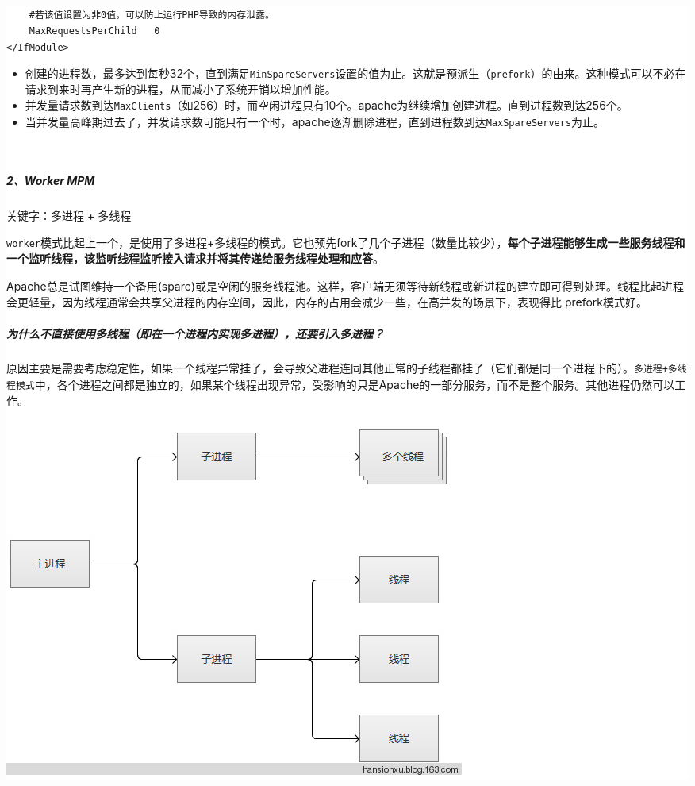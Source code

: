 ```nginx
    #若该值设置为非0值，可以防止运行PHP导致的内存泄露。
    MaxRequestsPerChild   0
</IfModule>
```

- 创建的进程数，最多达到每秒32个，直到满足`MinSpareServers`设置的值为止。这就是预派生（`prefork`）的由来。这种模式可以不必在请求到来时再产生新的进程，从而减小了系统开销以增加性能。
- 并发量请求数到达`MaxClients`（如256）时，而空闲进程只有10个。apache为继续增加创建进程。直到进程数到达256个。
- 当并发量高峰期过去了，并发请求数可能只有一个时，apache逐渐删除进程，直到进程数到达`MaxSpareServers`为止。



<br/>

##### 2、Worker MPM

关键字：多进程 + 多线程

`worker`模式比起上一个，是使用了多进程+多线程的模式。它也预先fork了几个子进程（数量比较少），**每个子进程能够生成一些服务线程和一个监听线程，该监听线程监听接入请求并将其传递给服务线程处理和应答**。

Apache总是试图维持一个备用(spare)或是空闲的服务线程池。这样，客户端无须等待新线程或新进程的建立即可得到处理。线程比起进程会更轻量，因为线程通常会共享父进程的内存空间，因此，内存的占用会减少一些，在高并发的场景下，表现得比 prefork模式好。



##### 为什么不直接使用多线程（即在一个进程内实现多进程），还要引入多进程？

原因主要是需要考虑稳定性，如果一个线程异常挂了，会导致父进程连同其他正常的子线程都挂了（它们都是同一个进程下的）。`多进程+多线程模式`中，各个进程之间都是独立的，如果某个线程出现异常，受影响的只是Apache的一部分服务，而不是整个服务。其他进程仍然可以工作。

![](Apache三种工作模式和配置文件\aa213e02gw1ewdb2y6q5aj20fy0cft93.jpg)
